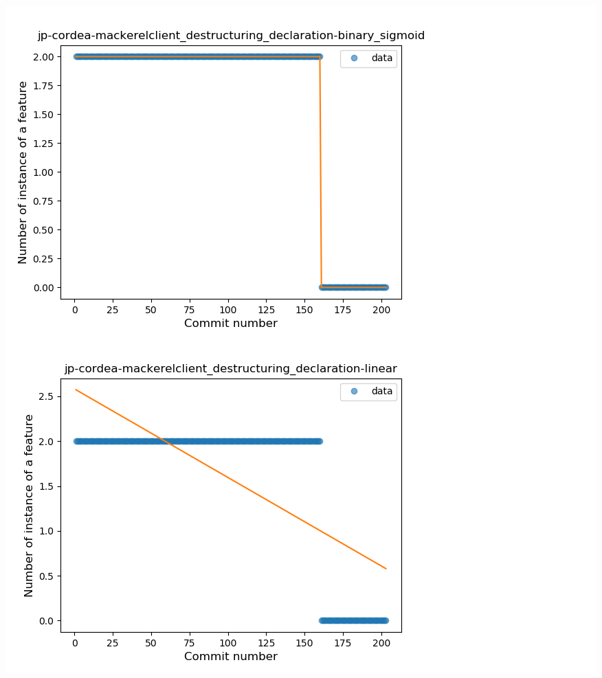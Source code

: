 ![jp-cordea-mackerelclient T10](../plots/jp-cordea-mackerelclient_destructuring_declaration_T10.png)
![jp-cordea-mackerelclient T2](../plots/jp-cordea-mackerelclient_destructuring_declaration_T2.png)